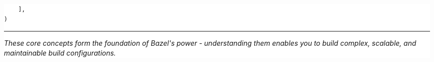 ```python
    ],
)
```

---

*These core concepts form the foundation of Bazel's power - understanding 
them enables you to build complex, scalable, and maintainable build configurations.*